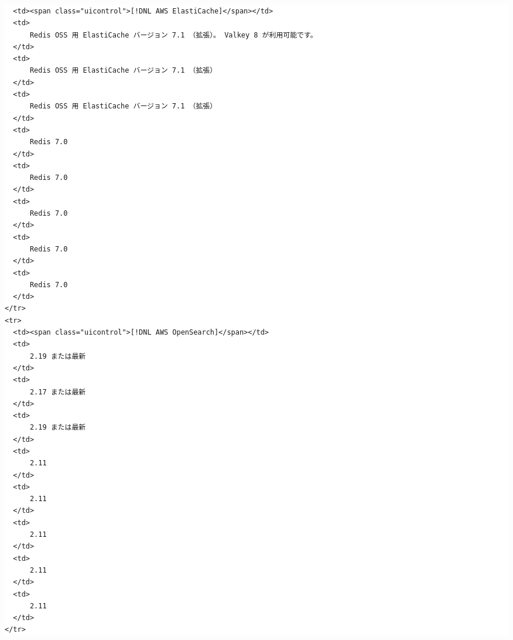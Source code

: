       <td><span class="uicontrol">[!DNL AWS ElastiCache]</span></td>
      <td>
          Redis OSS 用 ElastiCache バージョン 7.1 （拡張）。 Valkey 8 が利用可能です。
      </td>
      <td>
          Redis OSS 用 ElastiCache バージョン 7.1 （拡張）
      </td>
      <td>
          Redis OSS 用 ElastiCache バージョン 7.1 （拡張）
      </td>
      <td>
          Redis 7.0
      </td>
      <td>
          Redis 7.0
      </td>
      <td>
          Redis 7.0
      </td>
      <td>
          Redis 7.0
      </td>
      <td>
          Redis 7.0
      </td>
    </tr>
    <tr>
      <td><span class="uicontrol">[!DNL AWS OpenSearch]</span></td>
      <td>
          2.19 または最新
      </td>
      <td>
          2.17 または最新
      </td>
      <td>
          2.19 または最新
      </td>
      <td>
          2.11
      </td>
      <td>
          2.11
      </td>
      <td>
          2.11
      </td>
      <td>
          2.11
      </td>
      <td>
          2.11
      </td>
    </tr>
  </tbody>
</table>
